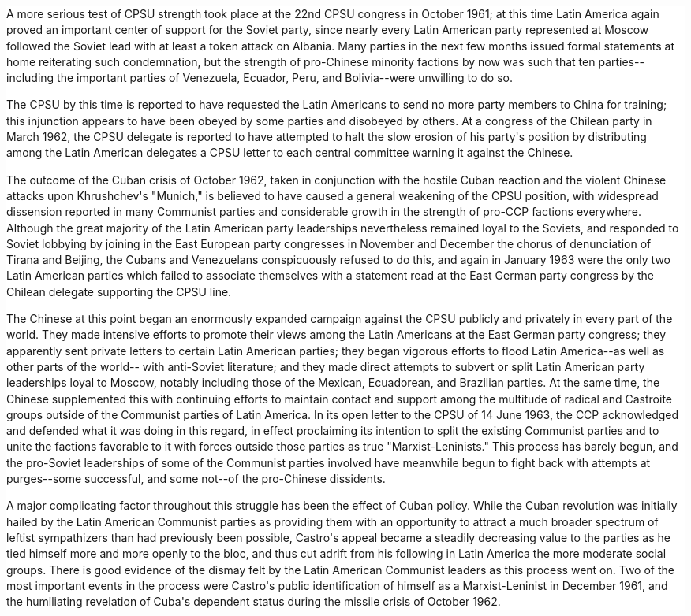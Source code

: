 A more serious test of CPSU strength took place at the 22nd CPSU congress in October 1961; at this time Latin America again proved an important center of support for the Soviet party, since nearly every Latin American party represented at Moscow followed the Soviet lead with at least a token attack on Albania. Many parties in the next few months issued formal statements at home reiterating such condemnation, but the strength of pro-Chinese minority factions by now was such that ten parties--including the important parties of Venezuela, Ecuador, Peru, and Bolivia--were unwilling to do so.

The CPSU by this time is reported to have requested the Latin Americans to send no more party members to China for training; this injunction appears to have been obeyed by some parties and disobeyed by others. At a congress of the Chilean party in March 1962, the CPSU delegate is reported to have attempted to halt the slow erosion of his party's position by distributing among the Latin American delegates a CPSU letter to each central committee warning it against the Chinese.

The outcome of the Cuban crisis of October 1962, taken in conjunction with the hostile Cuban reaction and the violent Chinese attacks upon Khrushchev's "Munich," is believed to have caused a general weakening of the CPSU position, with widespread dissension reported in many Communist parties and considerable growth in the strength of pro-CCP factions everywhere. Although the great majority of the Latin American party leaderships nevertheless remained loyal to the Soviets, and responded to Soviet lobbying by joining in the East European party congresses in November and December the chorus of denunciation of Tirana and Beijing, the Cubans and Venezuelans conspicuously refused to do this, and again in January 1963 were the only two Latin American parties which failed to associate themselves with a statement read at the East German party congress by the Chilean delegate supporting the CPSU line.

The Chinese at this point began an enormously expanded campaign against the CPSU publicly and privately in every part of the world. They made intensive efforts to promote their views among the Latin Americans at the East German party congress; they apparently sent private letters to certain Latin American parties; they began vigorous efforts to flood Latin America--as well as other parts of the world-- with anti-Soviet literature; and they made direct attempts to subvert or split Latin American party leaderships loyal to Moscow, notably including those of the Mexican, Ecuadorean, and Brazilian parties. At the same time, the Chinese supplemented this with continuing efforts to maintain contact and support among the multitude of radical and Castroite groups outside of the Communist parties of Latin America. In its open letter to the CPSU of 14 June 1963, the CCP acknowledged and defended what it was doing in this regard, in effect proclaiming its intention to split the existing Communist parties and to unite the factions favorable to it with forces outside those parties as true "Marxist-Leninists." This process has barely begun, and the pro-Soviet leaderships of some of the Communist parties involved have meanwhile begun to fight back with attempts at purges--some successful, and some not--of the pro-Chinese dissidents.

A major complicating factor throughout this struggle has been the effect of Cuban policy. While the Cuban revolution was initially hailed by the Latin American Communist parties as providing them with an opportunity to attract a much broader spectrum of leftist sympathizers than had previously been possible, Castro's appeal became a steadily decreasing value to the parties as he tied himself more and more openly to the bloc, and thus cut adrift from his following in Latin America the more moderate social groups. There is good evidence of the dismay felt by the Latin American Communist leaders as this process went on. Two of the most important events in the process were Castro's public identification of himself as a Marxist-Leninist in December 1961, and the humiliating revelation of Cuba's dependent status during the missile crisis of October 1962.
